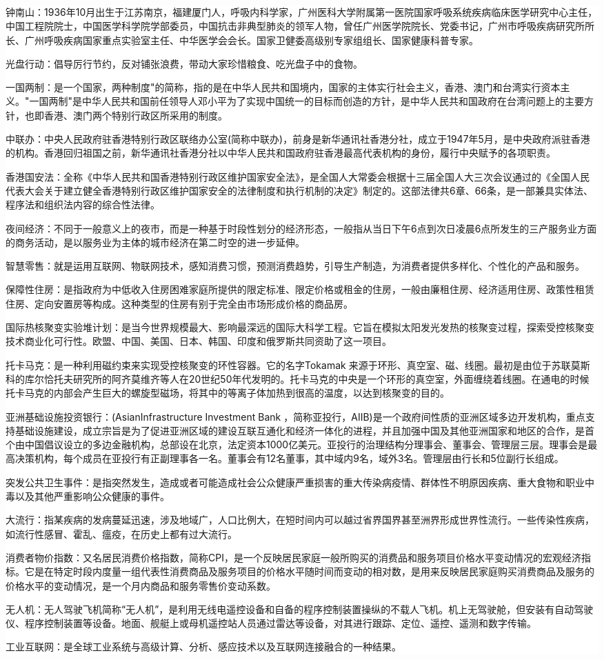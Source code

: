 钟南山：1936年10月出生于江苏南京，福建厦门人，呼吸内科学家，广州医科大学附属第一医院国家呼吸系统疾病临床医学研究中心主任，中国工程院院士，中国医学科学院学部委员，中国抗击非典型肺炎的领军人物，曾任广州医学院院长、党委书记，广州市呼吸疾病研究所所长、广州呼吸疾病国家重点实验室主任、中华医学会会长。国家卫健委高级别专家组组长、国家健康科普专家。

 

光盘行动：倡导厉行节约，反对铺张浪费，带动大家珍惜粮食、吃光盘子中的食物。

 

一国两制：是一个国家，两种制度"的简称，指的是在中华人民共和国境内，国家的主体实行社会主义，香港、澳门和台湾实行资本主义。"一国两制"是中华人民共和国前任领导人邓小平为了实现中国统一的目标而创造的方针，是中华人民共和国政府在台湾问题上的主要方针，也即香港、澳门两个特别行政区所采用的制度。

 

中联办：中央人民政府驻香港特别行政区联络办公室(简称中联办)，前身是新华通讯社香港分社，成立于1947年5月，是中央政府派驻香港的机构。香港回归祖国之前，新华通讯社香港分社以中华人民共和国政府驻香港最高代表机构的身份，履行中央赋予的各项职责。

 

香港国安法：全称《中华人民共和国香港特别行政区维护国家安全法》，是全国人大常委会根据十三届全国人大三次会议通过的《全国人民代表大会关于建立健全香港特别行政区维护国家安全的法律制度和执行机制的决定》制定的。这部法律共6章、66条，是一部兼具实体法、程序法和组织法内容的综合性法律。

 

夜间经济：不同于一般意义上的夜市，而是一种基于时段性划分的经济形态，一般指从当日下午6点到次日凌晨6点所发生的三产服务业方面的商务活动，是以服务业为主体的城市经济在第二时空的进一步延伸。

 

智慧零售：就是运用互联网、物联网技术，感知消费习惯，预测消费趋势，引导生产制造，为消费者提供多样化、个性化的产品和服务。

 

保障性住房：是指政府为中低收入住房困难家庭所提供的限定标准、限定价格或租金的住房，一般由廉租住房、经济适用住房、政策性租赁住房、定向安置房等构成。这种类型的住房有别于完全由市场形成价格的商品房。

 

国际热核聚变实验堆计划：是当今世界规模最大、影响最深远的国际大科学工程。它旨在模拟太阳发光发热的核聚变过程，探索受控核聚变技术商业化可行性。欧盟、中国、美国、日本、韩国、印度和俄罗斯共同资助了这一项目。

 

托卡马克：是一种利用磁约束来实现受控核聚变的环性容器。它的名字Tokamak 来源于环形、真空室、磁、线圈。最初是由位于苏联莫斯科的库尔恰托夫研究所的阿齐莫维齐等人在20世纪50年代发明的。托卡马克的中央是一个环形的真空室，外面缠绕着线圈。在通电的时候托卡马克的内部会产生巨大的螺旋型磁场，将其中的等离子体加热到很高的温度，以达到核聚变的目的。

 

亚洲基础设施投资银行：(AsianInfrastructure Investment Bank ，简称亚投行，AIIB)是一个政府间性质的亚洲区域多边开发机构，重点支持基础设施建设，成立宗旨是为了促进亚洲区域的建设互联互通化和经济一体化的进程，并且加强中国及其他亚洲国家和地区的合作，是首个由中国倡议设立的多边金融机构，总部设在北京，法定资本1000亿美元。亚投行的治理结构分理事会、董事会、管理层三层。理事会是最高决策机构，每个成员在亚投行有正副理事各一名。董事会有12名董事，其中域内9名，域外3名。管理层由行长和5位副行长组成。

 

突发公共卫生事件：是指突然发生，造成或者可能造成社会公众健康严重损害的重大传染病疫情、群体性不明原因疾病、重大食物和职业中毒以及其他严重影响公众健康的事件。

 

大流行：指某疾病的发病蔓延迅速，涉及地域广，人口比例大，在短时间内可以越过省界国界甚至洲界形成世界性流行。一些传染性疾病，如流行性感冒、霍乱、瘟疫，在历史上都有过大流行。

 

消费者物价指数：又名居民消费价格指数，简称CPI，是一个反映居民家庭一般所购买的消费品和服务项目价格水平变动情况的宏观经济指标。它是在特定时段内度量一组代表性消费商品及服务项目的价格水平随时间而变动的相对数，是用来反映居民家庭购买消费商品及服务的价格水平的变动情况，是一个月内商品和服务零售价变动系数。

 

无人机：无人驾驶飞机简称“无人机”，是利用无线电遥控设备和自备的程序控制装置操纵的不载人飞机。机上无驾驶舱，但安装有自动驾驶仪、程序控制装置等设备。地面、舰艇上或母机遥控站人员通过雷达等设备，对其进行跟踪、定位、遥控、遥测和数字传输。

 

工业互联网：是全球工业系统与高级计算、分析、感应技术以及互联网连接融合的一种结果。
